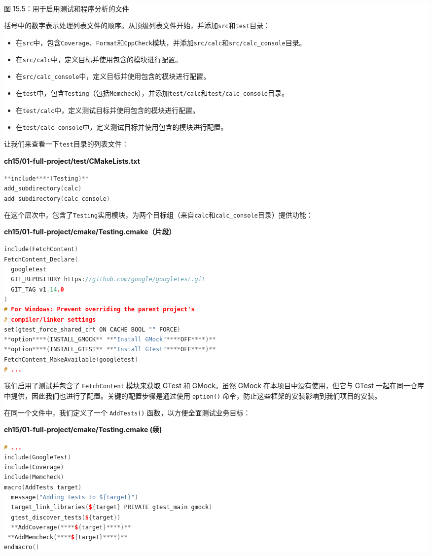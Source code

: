 图 15.5：用于启用测试和程序分析的文件

括号中的数字表示处理列表文件的顺序。从顶级列表文件开始，并添加`src`和`test`目录：

+   在`src`中，包含`Coverage`、`Format`和`CppCheck`模块，并添加`src/calc`和`src/calc_console`目录。

+   在`src/calc`中，定义目标并使用包含的模块进行配置。

+   在`src/calc_console`中，定义目标并使用包含的模块进行配置。

+   在`test`中，包含`Testing`（包括`Memcheck`），并添加`test/calc`和`test/calc_console`目录。

+   在`test/calc`中，定义测试目标并使用包含的模块进行配置。

+   在`test/calc_console`中，定义测试目标并使用包含的模块进行配置。

让我们来查看一下`test`目录的列表文件：

**ch15/01-full-project/test/CMakeLists.txt**

```cpp
**include****(Testing)**
add_subdirectory(calc)
add_subdirectory(calc_console) 
```

在这个层次中，包含了`Testing`实用模块，为两个目标组（来自`calc`和`calc_console`目录）提供功能：

**ch15/01-full-project/cmake/Testing.cmake（片段）**

```cpp
include(FetchContent)
FetchContent_Declare(
  googletest
  GIT_REPOSITORY https://github.com/google/googletest.git
  GIT_TAG v1.14.0
)
# For Windows: Prevent overriding the parent project's
# compiler/linker settings
set(gtest_force_shared_crt ON CACHE BOOL "" FORCE)
**option****(INSTALL_GMOCK** **"Install GMock"****OFF****)**
**option****(INSTALL_GTEST** **"Install GTest"****OFF****)**
FetchContent_MakeAvailable(googletest)
# ... 
```

我们启用了测试并包含了 `FetchContent` 模块来获取 GTest 和 GMock。虽然 GMock 在本项目中没有使用，但它与 GTest 一起在同一仓库中提供，因此我们也进行了配置。关键的配置步骤是通过使用 `option()` 命令，防止这些框架的安装影响到我们项目的安装。

在同一个文件中，我们定义了一个 `AddTests()` 函数，以方便全面测试业务目标：

**ch15/01-full-project/cmake/Testing.cmake (续)**

```cpp
# ...
include(GoogleTest)
include(Coverage)
include(Memcheck)
macro(AddTests target)
  message("Adding tests to ${target}")
  target_link_libraries(${target} PRIVATE gtest_main gmock)
  gtest_discover_tests(${target})
  **AddCoverage(****${target}****)**
 **AddMemcheck(****${target}****)**
endmacro() 
```
